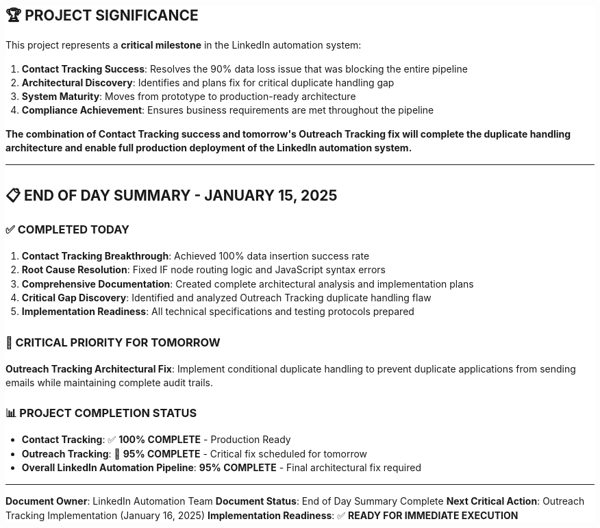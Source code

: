 ## 🏆 **PROJECT SIGNIFICANCE**

This project represents a **critical milestone** in the LinkedIn automation system:

1. **Contact Tracking Success**: Resolves the 90% data loss issue that was blocking the entire pipeline
2. **Architectural Discovery**: Identifies and plans fix for critical duplicate handling gap
3. **System Maturity**: Moves from prototype to production-ready architecture
4. **Compliance Achievement**: Ensures business requirements are met throughout the pipeline

**The combination of Contact Tracking success and tomorrow's Outreach Tracking fix will complete the duplicate handling architecture and enable full production deployment of the LinkedIn automation system.**

---

## 📋 **END OF DAY SUMMARY - JANUARY 15, 2025**

### **✅ COMPLETED TODAY**
1. **Contact Tracking Breakthrough**: Achieved 100% data insertion success rate
2. **Root Cause Resolution**: Fixed IF node routing logic and JavaScript syntax errors
3. **Comprehensive Documentation**: Created complete architectural analysis and implementation plans
4. **Critical Gap Discovery**: Identified and analyzed Outreach Tracking duplicate handling flaw
5. **Implementation Readiness**: All technical specifications and testing protocols prepared

### **🚨 CRITICAL PRIORITY FOR TOMORROW**
**Outreach Tracking Architectural Fix**: Implement conditional duplicate handling to prevent duplicate applications from sending emails while maintaining complete audit trails.

### **📊 PROJECT COMPLETION STATUS**
- **Contact Tracking**: ✅ **100% COMPLETE** - Production Ready
- **Outreach Tracking**: 🔧 **95% COMPLETE** - Critical fix scheduled for tomorrow
- **Overall LinkedIn Automation Pipeline**: **95% COMPLETE** - Final architectural fix required

---

**Document Owner**: LinkedIn Automation Team
**Document Status**: End of Day Summary Complete
**Next Critical Action**: Outreach Tracking Implementation (January 16, 2025)
**Implementation Readiness**: ✅ **READY FOR IMMEDIATE EXECUTION**
